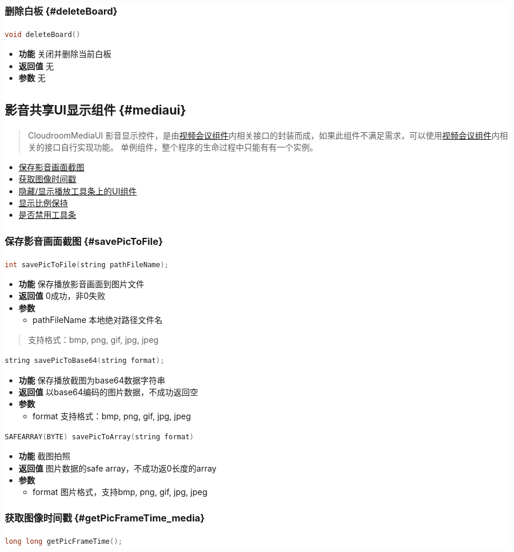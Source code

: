 ### 删除白板 {#deleteBoard}

```cpp
void deleteBoard()
```

* **功能** 关闭并删除当前白板
* **返回值** 无
* **参数** 无

## 影音共享UI显示组件 {#mediaui}

> CloudroomMediaUI 影音显示控件，是由[视频会议组件](#meeting.md)内相关接口的封装而成，如果此组件不满足需求，可以使用[视频会议组件](#meeting.md)内相关的接口自行实现功能。
> 单例组件，整个程序的生命过程中只能有有一个实例。

* [保存影音画面截图](#savePicToFile)
* [获取图像时间戳](#getPicFrameTime_media)
* [隐藏/显示播放工具条上的UI组件](#setToolBarUIElementVisible)
* [显示比例保持](#mediakeepAspectRatio)
* [是否禁用工具条](#disableToolBar)

### 保存影音画面截图 {#savePicToFile}

```cpp
int savePicToFile(string pathFileName);
```

* **功能** 保存播放影音画面到图片文件
* **返回值** 0成功，非0失败
* **参数**
  * pathFileName 本地绝对路径文件名

> 支持格式：bmp, png, gif, jpg, jpeg

```cpp
string savePicToBase64(string format);
```

* **功能** 保存播放截图为base64数据字符串
* **返回值** 以base64编码的图片数据，不成功返回空
* **参数**
  * format 支持格式：bmp, png, gif, jpg, jpeg

```cpp
SAFEARRAY(BYTE) savePicToArray(string format)
```
* **功能** 截图拍照
* **返回值** 图片数据的safe array，不成功返0长度的array
* **参数**
  * format 图片格式，支持bmp, png, gif, jpg, jpeg

### 获取图像时间戳 {#getPicFrameTime_media}

```cpp
long long getPicFrameTime();
```
